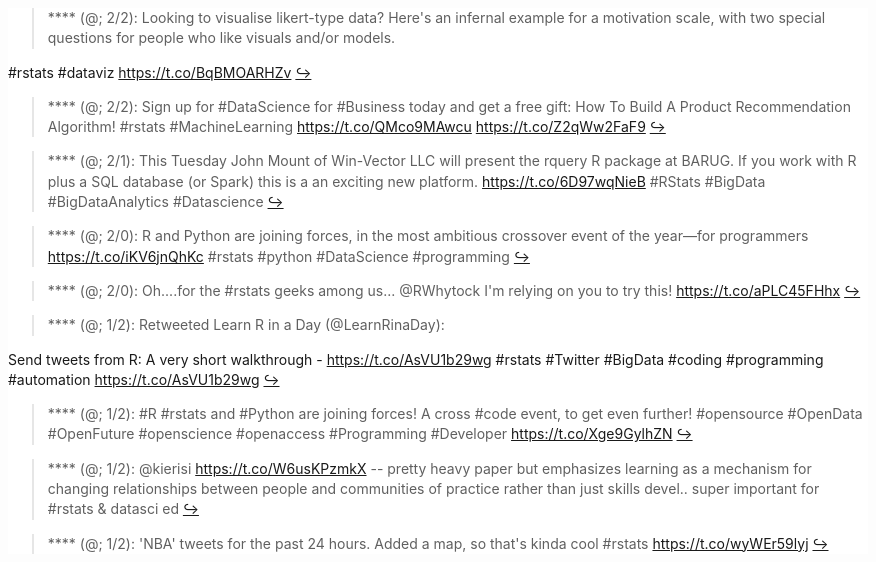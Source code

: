 

> **** (@; 2/2): Looking to visualise likert-type data? Here's an infernal example for a motivation scale, with two special questions for people who like visuals and/or models.
>
#rstats #dataviz https://t.co/BqBMOARHZv  [&#8618;](https://twitter.com/dataandme/status/993200724254380034)




> **** (@; 2/2): Sign up for #DataScience for #Business today and get a free gift: How To Build A Product Recommendation Algorithm! #rstats #MachineLearning https://t.co/QMco9MAwcu https://t.co/Z2qWw2FaF9  [&#8618;](https://twitter.com/dataandme/status/993172685822877696)




> **** (@; 2/1): This Tuesday John Mount of Win-Vector LLC will present the rquery R package at BARUG.  If you work with R plus a SQL database (or Spark) this is a an exciting new platform.  https://t.co/6D97wqNieB #RStats #BigData #BigDataAnalytics #Datascience  [&#8618;](https://twitter.com/dataandme/status/993174913237241857)




> **** (@; 2/0): R and Python are joining forces, in the most ambitious crossover event of the year—for programmers 
https://t.co/iKV6jnQhKc
#rstats #python #DataScience #programming  [&#8618;](https://twitter.com/dataandme/status/993205397682081797)




> **** (@; 2/0): Oh....for the #rstats geeks among us... @RWhytock I'm relying on you to try this! https://t.co/aPLC45FHhx  [&#8618;](https://twitter.com/dataandme/status/993162324444839936)




> **** (@; 1/2): Retweeted Learn R in a Day (@LearnRinaDay):
>
Send tweets from R: A very short walkthrough - https://t.co/AsVU1b29wg
#rstats #Twitter #BigData #coding #programming #automation https://t.co/AsVU1b29wg  [&#8618;](https://twitter.com/dataandme/status/993226044135141376)




> **** (@; 1/2): #R #rstats and #Python are joining forces! A cross #code event, to get even further! #opensource #OpenData #OpenFuture #openscience #openaccess #Programming #Developer https://t.co/Xge9GylhZN  [&#8618;](https://twitter.com/dataandme/status/993216371122147336)




> **** (@; 1/2): @kierisi https://t.co/W6usKPzmkX -- pretty heavy paper but emphasizes learning as a mechanism for changing relationships between people and communities of practice rather than just skills devel.. super important for #rstats &amp; datasci ed  [&#8618;](https://twitter.com/dataandme/status/993204945448067072)




> **** (@; 1/2): 'NBA' tweets for the past 24 hours. Added a map, so that's kinda cool #rstats https://t.co/wyWEr59lyj  [&#8618;](https://twitter.com/dataandme/status/993202830252150784)
